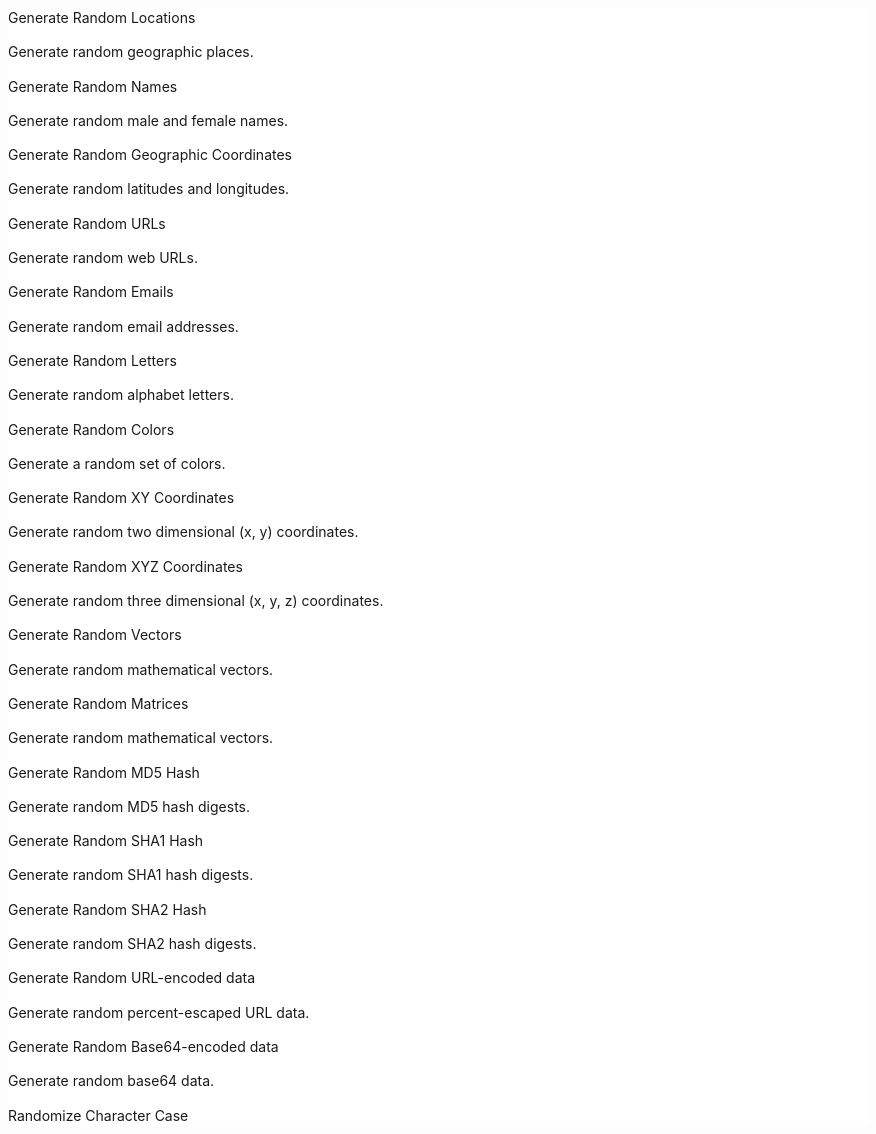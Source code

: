 Generate Random Locations

Generate random geographic places.

Generate Random Names

Generate random male and female names.

Generate Random Geographic Coordinates

Generate random latitudes and longitudes.

Generate Random URLs

Generate random web URLs.

Generate Random Emails

Generate random email addresses.

Generate Random Letters

Generate random alphabet letters.

Generate Random Colors

Generate a random set of colors.

Generate Random XY Coordinates

Generate random two dimensional (x, y) coordinates.

Generate Random XYZ Coordinates

Generate random three dimensional (x, y, z) coordinates.

Generate Random Vectors

Generate random mathematical vectors.

Generate Random Matrices

Generate random mathematical vectors.

Generate Random MD5 Hash

Generate random MD5 hash digests.

Generate Random SHA1 Hash

Generate random SHA1 hash digests.

Generate Random SHA2 Hash

Generate random SHA2 hash digests.

Generate Random URL-encoded data

Generate random percent-escaped URL data.

Generate Random Base64-encoded data

Generate random base64 data.

Randomize Character Case
